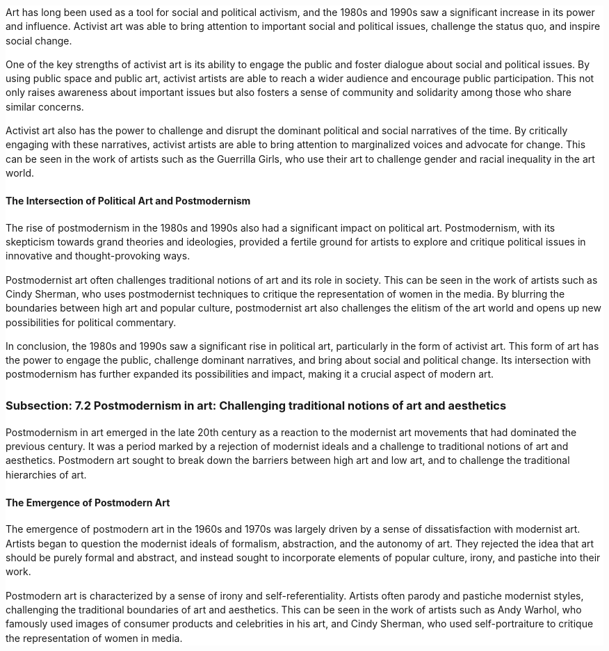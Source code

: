 Art has long been used as a tool for social and political activism, and the 1980s and 1990s saw a significant increase in its power and influence. Activist art was able to bring attention to important social and political issues, challenge the status quo, and inspire social change.

One of the key strengths of activist art is its ability to engage the public and foster dialogue about social and political issues. By using public space and public art, activist artists are able to reach a wider audience and encourage public participation. This not only raises awareness about important issues but also fosters a sense of community and solidarity among those who share similar concerns.

Activist art also has the power to challenge and disrupt the dominant political and social narratives of the time. By critically engaging with these narratives, activist artists are able to bring attention to marginalized voices and advocate for change. This can be seen in the work of artists such as the Guerrilla Girls, who use their art to challenge gender and racial inequality in the art world.

#### The Intersection of Political Art and Postmodernism

The rise of postmodernism in the 1980s and 1990s also had a significant impact on political art. Postmodernism, with its skepticism towards grand theories and ideologies, provided a fertile ground for artists to explore and critique political issues in innovative and thought-provoking ways.

Postmodernist art often challenges traditional notions of art and its role in society. This can be seen in the work of artists such as Cindy Sherman, who uses postmodernist techniques to critique the representation of women in the media. By blurring the boundaries between high art and popular culture, postmodernist art also challenges the elitism of the art world and opens up new possibilities for political commentary.

In conclusion, the 1980s and 1990s saw a significant rise in political art, particularly in the form of activist art. This form of art has the power to engage the public, challenge dominant narratives, and bring about social and political change. Its intersection with postmodernism has further expanded its possibilities and impact, making it a crucial aspect of modern art.





### Subsection: 7.2 Postmodernism in art: Challenging traditional notions of art and aesthetics

Postmodernism in art emerged in the late 20th century as a reaction to the modernist art movements that had dominated the previous century. It was a period marked by a rejection of modernist ideals and a challenge to traditional notions of art and aesthetics. Postmodern art sought to break down the barriers between high art and low art, and to challenge the traditional hierarchies of art.

#### The Emergence of Postmodern Art

The emergence of postmodern art in the 1960s and 1970s was largely driven by a sense of dissatisfaction with modernist art. Artists began to question the modernist ideals of formalism, abstraction, and the autonomy of art. They rejected the idea that art should be purely formal and abstract, and instead sought to incorporate elements of popular culture, irony, and pastiche into their work.

Postmodern art is characterized by a sense of irony and self-referentiality. Artists often parody and pastiche modernist styles, challenging the traditional boundaries of art and aesthetics. This can be seen in the work of artists such as Andy Warhol, who famously used images of consumer products and celebrities in his art, and Cindy Sherman, who used self-portraiture to critique the representation of women in media.
